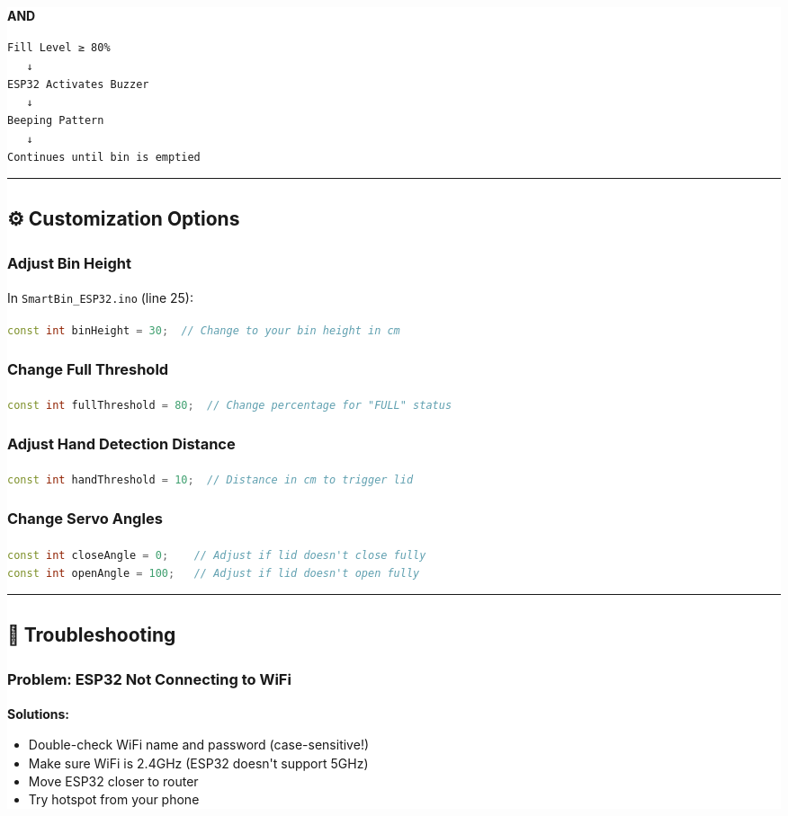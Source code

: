 **AND**

```
Fill Level ≥ 80%
   ↓
ESP32 Activates Buzzer
   ↓
Beeping Pattern
   ↓
Continues until bin is emptied
```

---

## ⚙️ Customization Options

### Adjust Bin Height

In `SmartBin_ESP32.ino` (line 25):
```cpp
const int binHeight = 30;  // Change to your bin height in cm
```

### Change Full Threshold

```cpp
const int fullThreshold = 80;  // Change percentage for "FULL" status
```

### Adjust Hand Detection Distance

```cpp
const int handThreshold = 10;  // Distance in cm to trigger lid
```

### Change Servo Angles

```cpp
const int closeAngle = 0;    // Adjust if lid doesn't close fully
const int openAngle = 100;   // Adjust if lid doesn't open fully
```

---

## 🐛 Troubleshooting

### Problem: ESP32 Not Connecting to WiFi

**Solutions:**
- Double-check WiFi name and password (case-sensitive!)
- Make sure WiFi is 2.4GHz (ESP32 doesn't support 5GHz)
- Move ESP32 closer to router
- Try hotspot from your phone
